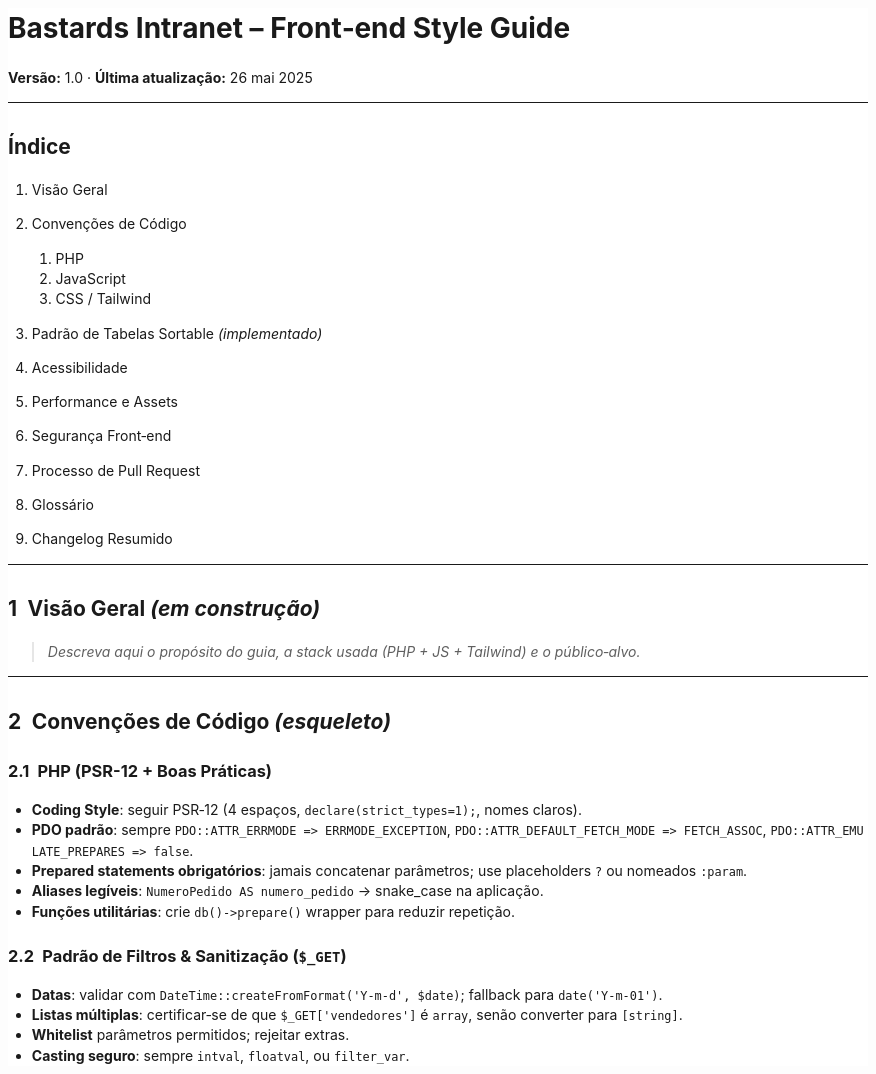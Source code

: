 # Bastards Intranet – Front‑end Style Guide

**Versão:** 1.0 · **Última atualização:** 26 mai 2025

---

## Índice

1. Visão Geral
2. Convenções de Código

   1. PHP
   2. JavaScript
   3. CSS / Tailwind
3. Padrão de Tabelas Sortable *(implementado)*
4. Acessibilidade
5. Performance e Assets
6. Segurança Front‑end
7. Processo de Pull Request
8. Glossário
9. Changelog Resumido

---

## 1 Visão Geral *(em construção)*

> *Descreva aqui o propósito do guia, a stack usada (PHP + JS + Tailwind) e o público‑alvo.*

---

## 2 Convenções de Código *(esqueleto)*

### 2.1 PHP (PSR-12 + Boas Práticas)

* **Coding Style**: seguir PSR‑12 (4 espaços, `declare(strict_types=1);`, nomes claros).
* **PDO padrão**: sempre `PDO::ATTR_ERRMODE => ERRMODE_EXCEPTION`, `PDO::ATTR_DEFAULT_FETCH_MODE => FETCH_ASSOC`, `PDO::ATTR_EMULATE_PREPARES => false`.
* **Prepared statements obrigatórios**: jamais concatenar parâmetros; use placeholders `?` ou nomeados `:param`.
* **Aliases legíveis**: `NumeroPedido AS numero_pedido` → snake\_case na aplicação.
* **Funções utilitárias**: crie `db()->prepare()` wrapper para reduzir repetição.

### 2.2 Padrão de Filtros & Sanitização (`$_GET`)

* **Datas**: validar com `DateTime::createFromFormat('Y-m-d', $date)`; fallback para `date('Y-m-01')`.
* **Listas múltiplas**: certificar‑se de que `$_GET['vendedores']` é `array`, senão converter para `[string]`.
* **Whitelist** parâmetros permitidos; rejeitar extras.
* **Casting seguro**: sempre `intval`, `floatval`, ou `filter_var`.
